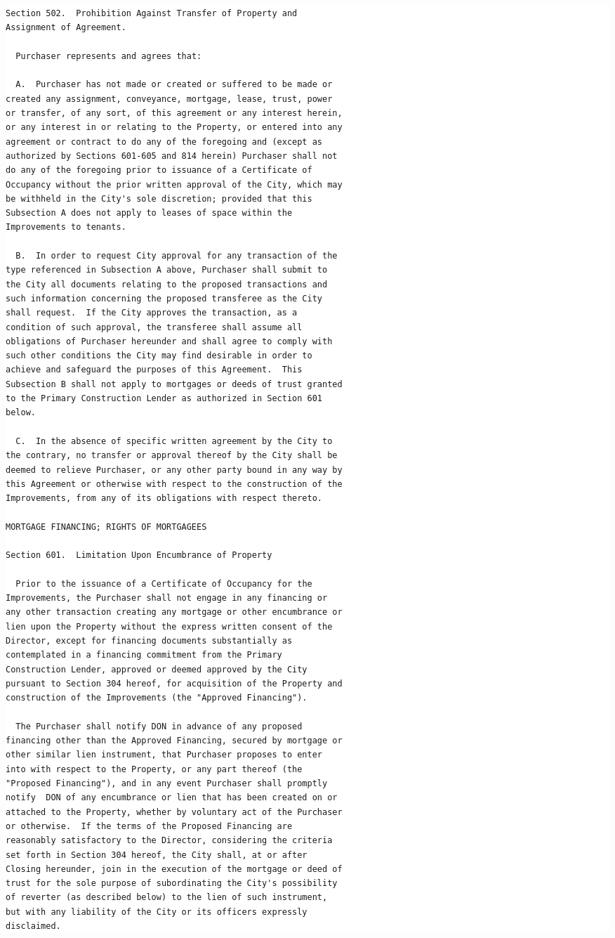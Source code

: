     Section 502.  Prohibition Against Transfer of Property and  
    Assignment of Agreement.  
  
      Purchaser represents and agrees that:  
  
      A.  Purchaser has not made or created or suffered to be made or  
    created any assignment, conveyance, mortgage, lease, trust, power  
    or transfer, of any sort, of this agreement or any interest herein,  
    or any interest in or relating to the Property, or entered into any  
    agreement or contract to do any of the foregoing and (except as  
    authorized by Sections 601-605 and 814 herein) Purchaser shall not  
    do any of the foregoing prior to issuance of a Certificate of  
    Occupancy without the prior written approval of the City, which may  
    be withheld in the City's sole discretion; provided that this  
    Subsection A does not apply to leases of space within the  
    Improvements to tenants.  
  
      B.  In order to request City approval for any transaction of the  
    type referenced in Subsection A above, Purchaser shall submit to  
    the City all documents relating to the proposed transactions and  
    such information concerning the proposed transferee as the City  
    shall request.  If the City approves the transaction, as a  
    condition of such approval, the transferee shall assume all  
    obligations of Purchaser hereunder and shall agree to comply with  
    such other conditions the City may find desirable in order to  
    achieve and safeguard the purposes of this Agreement.  This  
    Subsection B shall not apply to mortgages or deeds of trust granted  
    to the Primary Construction Lender as authorized in Section 601  
    below.  
  
      C.  In the absence of specific written agreement by the City to  
    the contrary, no transfer or approval thereof by the City shall be  
    deemed to relieve Purchaser, or any other party bound in any way by  
    this Agreement or otherwise with respect to the construction of the  
    Improvements, from any of its obligations with respect thereto.  
  
    MORTGAGE FINANCING; RIGHTS OF MORTGAGEES  
  
    Section 601.  Limitation Upon Encumbrance of Property  
  
      Prior to the issuance of a Certificate of Occupancy for the  
    Improvements, the Purchaser shall not engage in any financing or  
    any other transaction creating any mortgage or other encumbrance or  
    lien upon the Property without the express written consent of the  
    Director, except for financing documents substantially as  
    contemplated in a financing commitment from the Primary  
    Construction Lender, approved or deemed approved by the City  
    pursuant to Section 304 hereof, for acquisition of the Property and  
    construction of the Improvements (the "Approved Financing").  
  
      The Purchaser shall notify DON in advance of any proposed  
    financing other than the Approved Financing, secured by mortgage or  
    other similar lien instrument, that Purchaser proposes to enter  
    into with respect to the Property, or any part thereof (the  
    "Proposed Financing"), and in any event Purchaser shall promptly  
    notify  DON of any encumbrance or lien that has been created on or  
    attached to the Property, whether by voluntary act of the Purchaser  
    or otherwise.  If the terms of the Proposed Financing are  
    reasonably satisfactory to the Director, considering the criteria  
    set forth in Section 304 hereof, the City shall, at or after  
    Closing hereunder, join in the execution of the mortgage or deed of  
    trust for the sole purpose of subordinating the City's possibility  
    of reverter (as described below) to the lien of such instrument,  
    but with any liability of the City or its officers expressly  
    disclaimed.  
  